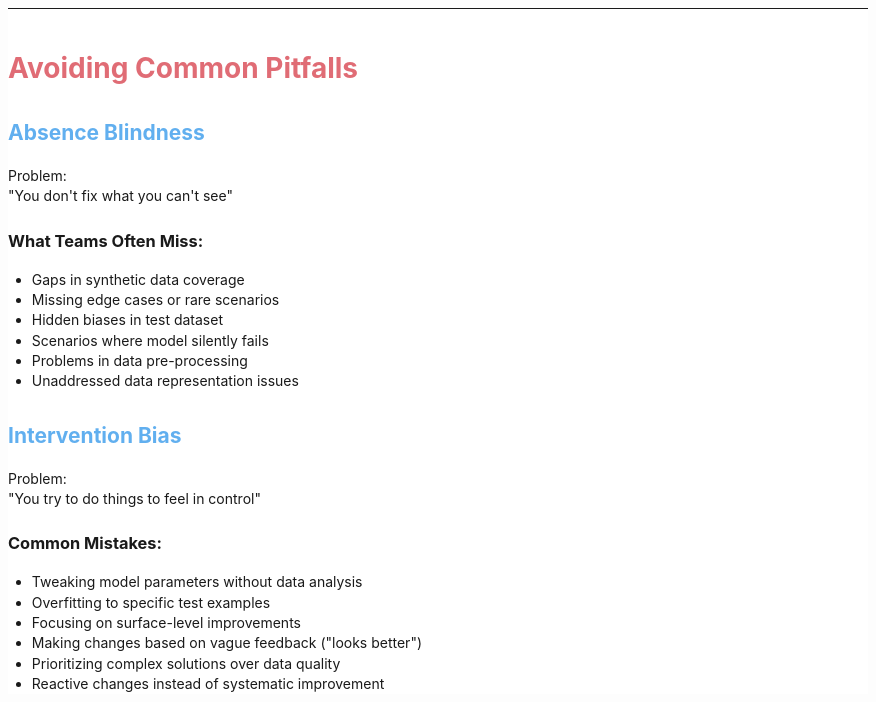 </div>
</div>

<style>
h1 {
  color: #E06C75;
}
h2 {
  color: #61AFEF;
}
</style>

---

# Avoiding Common Pitfalls

<div class="grid grid-cols-2 gap-4 mt-4">
<div>

## Absence Blindness
<div class="p-3 bg-gray-800 rounded-lg mb-4">
  <div class="text-yellow-400 font-bold">Problem:</div>
  <div class="text-white">"You don't fix what you can't see"</div>
</div>

### What Teams Often Miss:
- Gaps in synthetic data coverage
- Missing edge cases or rare scenarios
- Hidden biases in test dataset
- Scenarios where model silently fails
- Problems in data pre-processing
- Unaddressed data representation issues

</div>
<div>

## Intervention Bias
<div class="p-3 bg-gray-800 rounded-lg mb-4">
  <div class="text-yellow-400 font-bold">Problem:</div>
  <div class="text-white">"You try to do things to feel in control"</div>
</div>

### Common Mistakes:
- Tweaking model parameters without data analysis
- Overfitting to specific test examples
- Focusing on surface-level improvements
- Making changes based on vague feedback ("looks better")
- Prioritizing complex solutions over data quality
- Reactive changes instead of systematic improvement
